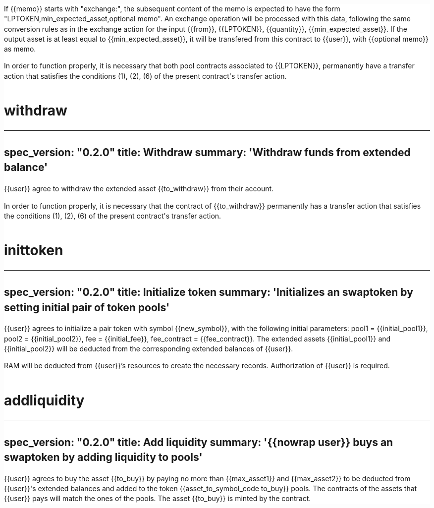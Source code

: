 If {{memo}} starts with "exchange:", the subsequent content of the memo is expected
to have the form "LPTOKEN,min_expected_asset,optional memo". An exchange operation will be processed with this data, following the same conversion rules as in the exchange action for the input {{from}}, {{LPTOKEN}}, {{quantity}}, {{min_expected_asset}}. If the output asset is at least equal to {{min_expected_asset}}, it will be transfered from this contract
to {{user}}, with {{optional memo}} as memo.

In order to function properly, it is necessary that both pool contracts associated to {{LPTOKEN}}, permanently have a transfer action that satisfies the conditions (1), (2), (6) of the present contract's transfer action.


<h1 class="contract">withdraw</h1>

---
spec_version: "0.2.0"
title: Withdraw
summary: 'Withdraw funds from extended balance'
---

{{user}} agree to withdraw the extended asset {{to_withdraw}} from their account.

In order to function properly, it is necessary that the contract of {{to_withdraw}} permanently has a transfer action that satisfies the conditions (1), (2), (6) of the present contract's transfer action.


<h1 class="contract">inittoken</h1>

---
spec_version: "0.2.0"
title: Initialize token
summary: 'Initializes an swaptoken by setting initial pair of token pools'
---

{{user}} agrees to initialize a pair token with symbol {{new_symbol}}, with the following initial parameters: pool1 = {{initial_pool1}}, pool2 = {{initial_pool2}}, fee = {{initial_fee}}, fee_contract = {{fee_contract}}. The extended assets {{initial_pool1}} and {{initial_pool2}} will be deducted from the corresponding extended balances of {{user}}.

RAM will be deducted from {{user}}’s resources to create the necessary records.
Authorization of {{user}} is required.


<h1 class="contract">addliquidity</h1>

---
spec_version: "0.2.0"
title: Add liquidity
summary: '{{nowrap user}} buys an swaptoken by adding liquidity to pools'
---

{{user}} agrees to buy the asset {{to_buy}} by paying no more than {{max_asset1}} and {{max_asset2}} to be deducted from {{user}}'s extended balances and added to the token
{{asset_to_symbol_code to_buy}} pools. The contracts of the assets that {{user}} pays will match the ones of the pools. The asset {{to_buy}} is minted by the contract.
